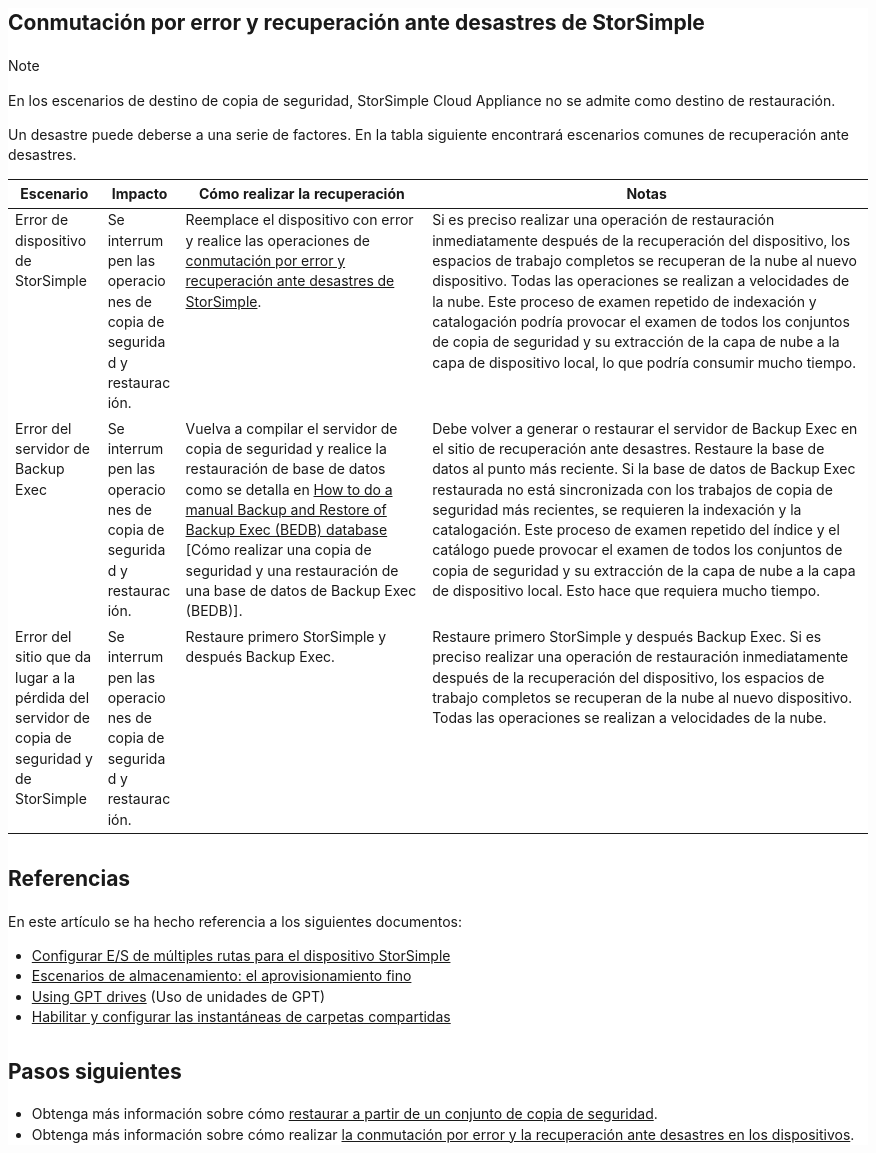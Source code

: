 ## <a name="storsimple-failover-and-disaster-recovery"></a>Conmutación por error y recuperación ante desastres de StorSimple

> [!NOTE]
> En los escenarios de destino de copia de seguridad, StorSimple Cloud Appliance no se admite como destino de restauración.

Un desastre puede deberse a una serie de factores. En la tabla siguiente encontrará escenarios comunes de recuperación ante desastres.

| Escenario | Impacto | Cómo realizar la recuperación | Notas |
|---|---|---|---|
| Error de dispositivo de StorSimple | Se interrumpen las operaciones de copia de seguridad y restauración. | Reemplace el dispositivo con error y realice las operaciones de [conmutación por error y recuperación ante desastres de StorSimple](storsimple-device-failover-disaster-recovery.md). | Si es preciso realizar una operación de restauración inmediatamente después de la recuperación del dispositivo, los espacios de trabajo completos se recuperan de la nube al nuevo dispositivo. Todas las operaciones se realizan a velocidades de la nube. Este proceso de examen repetido de indexación y catalogación podría provocar el examen de todos los conjuntos de copia de seguridad y su extracción de la capa de nube a la capa de dispositivo local, lo que podría consumir mucho tiempo. |
| Error del servidor de Backup Exec | Se interrumpen las operaciones de copia de seguridad y restauración. | Vuelva a compilar el servidor de copia de seguridad y realice la restauración de base de datos como se detalla en [How to do a manual Backup and Restore of Backup Exec (BEDB) database](http://www.veritas.com/docs/000041083) [Cómo realizar una copia de seguridad y una restauración de una base de datos de Backup Exec (BEDB)]. | Debe volver a generar o restaurar el servidor de Backup Exec en el sitio de recuperación ante desastres. Restaure la base de datos al punto más reciente. Si la base de datos de Backup Exec restaurada no está sincronizada con los trabajos de copia de seguridad más recientes, se requieren la indexación y la catalogación. Este proceso de examen repetido del índice y el catálogo puede provocar el examen de todos los conjuntos de copia de seguridad y su extracción de la capa de nube a la capa de dispositivo local. Esto hace que requiera mucho tiempo. |
| Error del sitio que da lugar a la pérdida del servidor de copia de seguridad y de StorSimple | Se interrumpen las operaciones de copia de seguridad y restauración. | Restaure primero StorSimple y después Backup Exec. | Restaure primero StorSimple y después Backup Exec. Si es preciso realizar una operación de restauración inmediatamente después de la recuperación del dispositivo, los espacios de trabajo completos se recuperan de la nube al nuevo dispositivo. Todas las operaciones se realizan a velocidades de la nube. |

## <a name="references"></a>Referencias

En este artículo se ha hecho referencia a los siguientes documentos:

- [Configurar E/S de múltiples rutas para el dispositivo StorSimple](storsimple-configure-mpio-windows-server.md)
- [Escenarios de almacenamiento: el aprovisionamiento fino](http://msdn.microsoft.com/library/windows/hardware/dn265487.aspx)
- [Using GPT drives](http://msdn.microsoft.com/windows/hardware/gg463524.aspx#EHD) (Uso de unidades de GPT)
- [Habilitar y configurar las instantáneas de carpetas compartidas](http://technet.microsoft.com/library/cc771893.aspx)

## <a name="next-steps"></a>Pasos siguientes

- Obtenga más información sobre cómo [restaurar a partir de un conjunto de copia de seguridad](storsimple-restore-from-backup-set-u2.md).
- Obtenga más información sobre cómo realizar [la conmutación por error y la recuperación ante desastres en los dispositivos](storsimple-device-failover-disaster-recovery.md).
